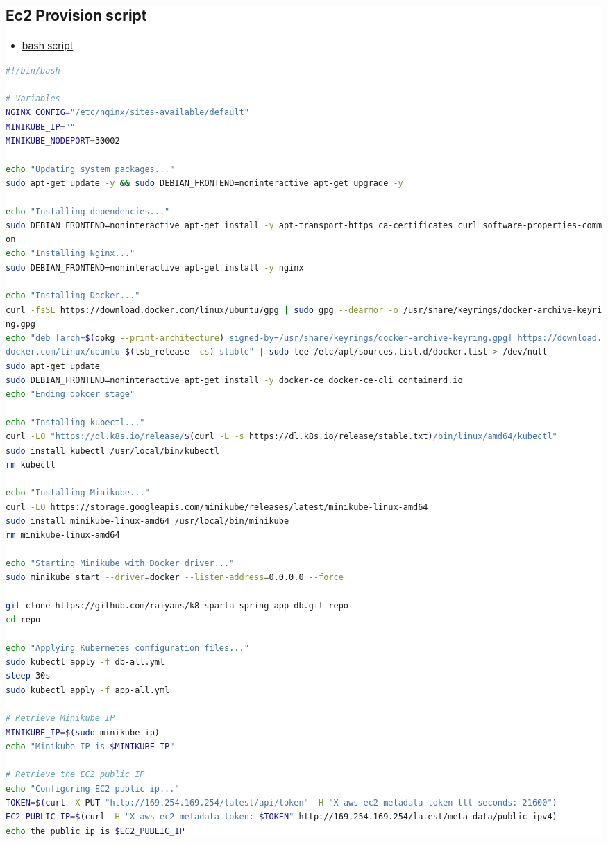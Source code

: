 ## Ec2 Provision script
- [bash script](/script_reference/8_4_minik8s_app_db.sh)

``` bash
#!/bin/bash

# Variables
NGINX_CONFIG="/etc/nginx/sites-available/default"
MINIKUBE_IP=""
MINIKUBE_NODEPORT=30002

echo "Updating system packages..."
sudo apt-get update -y && sudo DEBIAN_FRONTEND=noninteractive apt-get upgrade -y

echo "Installing dependencies..."
sudo DEBIAN_FRONTEND=noninteractive apt-get install -y apt-transport-https ca-certificates curl software-properties-common
echo "Installing Nginx..."
sudo DEBIAN_FRONTEND=noninteractive apt-get install -y nginx

echo "Installing Docker..."
curl -fsSL https://download.docker.com/linux/ubuntu/gpg | sudo gpg --dearmor -o /usr/share/keyrings/docker-archive-keyring.gpg
echo "deb [arch=$(dpkg --print-architecture) signed-by=/usr/share/keyrings/docker-archive-keyring.gpg] https://download.docker.com/linux/ubuntu $(lsb_release -cs) stable" | sudo tee /etc/apt/sources.list.d/docker.list > /dev/null
sudo apt-get update
sudo DEBIAN_FRONTEND=noninteractive apt-get install -y docker-ce docker-ce-cli containerd.io
echo "Ending dokcer stage"

echo "Installing kubectl..."
curl -LO "https://dl.k8s.io/release/$(curl -L -s https://dl.k8s.io/release/stable.txt)/bin/linux/amd64/kubectl"
sudo install kubectl /usr/local/bin/kubectl
rm kubectl

echo "Installing Minikube..."
curl -LO https://storage.googleapis.com/minikube/releases/latest/minikube-linux-amd64
sudo install minikube-linux-amd64 /usr/local/bin/minikube
rm minikube-linux-amd64

echo "Starting Minikube with Docker driver..."
sudo minikube start --driver=docker --listen-address=0.0.0.0 --force

git clone https://github.com/raiyans/k8-sparta-spring-app-db.git repo
cd repo 

echo "Applying Kubernetes configuration files..."
sudo kubectl apply -f db-all.yml
sleep 30s
sudo kubectl apply -f app-all.yml

# Retrieve Minikube IP
MINIKUBE_IP=$(sudo minikube ip)
echo "Minikube IP is $MINIKUBE_IP"

# Retrieve the EC2 public IP
echo "Configuring EC2 public ip..."
TOKEN=$(curl -X PUT "http://169.254.169.254/latest/api/token" -H "X-aws-ec2-metadata-token-ttl-seconds: 21600")
EC2_PUBLIC_IP=$(curl -H "X-aws-ec2-metadata-token: $TOKEN" http://169.254.169.254/latest/meta-data/public-ipv4)
echo the public ip is $EC2_PUBLIC_IP
```